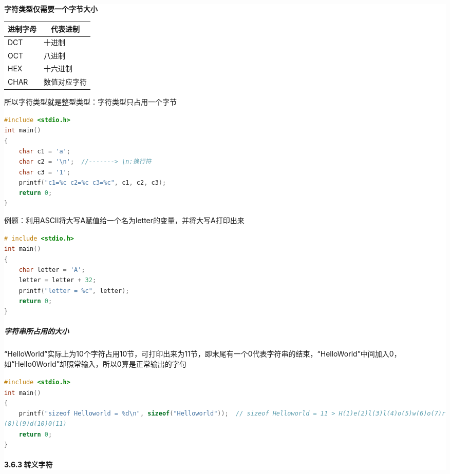 __字符类型仅需要一个字节大小__

| 进制字母 | 代表进制     |
| -------- | ------------ |
| DCT      | 十进制       |
| OCT      | 八进制       |
| HEX      | 十六进制     |
| CHAR     | 数值对应字符 |

所以字符类型就是整型类型：字符类型只占用一个字节

```c
#include <stdio.h>
int main()
{
    char c1 = 'a';
    char c2 = '\n';  //-------> \n:换行符
    char c3 = '1';
    printf("c1=%c c2=%c c3=%c", c1, c2, c3);
    return 0;
}
```

例题：利用ASCII将大写A赋值给一个名为letter的变量，并将大写A打印出来

```c
# include <stdio.h>
int main()
{
    char letter = 'A';
    letter = letter + 32;
    printf("letter = %c", letter);
    return 0;
}
```

##### 字符串所占用的大小

“HelloWorld”实际上为10个字符占用10节，可打印出来为11节，即末尾有一个0代表字符串的结束，“HelloWorld”中间加入0，如“Hello0World”却照常输入，所以0算是正常输出的字句

```c
#include <stdio.h>
int main()
{
	printf("sizeof Helloworld = %d\n", sizeof("Helloworld"));  // sizeof Helloworld = 11 > H(1)e(2)l(3)l(4)o(5)w(6)o(7)r(8)l(9)d(10)0(11)
	return 0;
}
```



#### 3.6.3 转义字符
